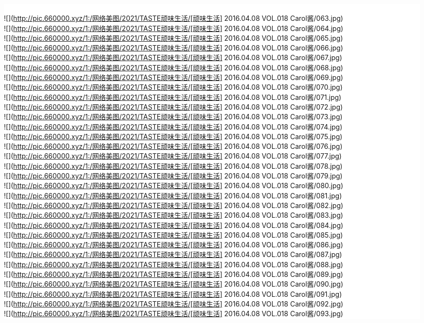 <br>![](http://pic.660000.xyz/1:/网络美图/2021/TASTE顽味生活/[顽味生活] 2016.04.08 VOL.018 Carol酱/063.jpg) <br>![](http://pic.660000.xyz/1:/网络美图/2021/TASTE顽味生活/[顽味生活] 2016.04.08 VOL.018 Carol酱/064.jpg) <br>![](http://pic.660000.xyz/1:/网络美图/2021/TASTE顽味生活/[顽味生活] 2016.04.08 VOL.018 Carol酱/065.jpg) <br>![](http://pic.660000.xyz/1:/网络美图/2021/TASTE顽味生活/[顽味生活] 2016.04.08 VOL.018 Carol酱/066.jpg) <br>![](http://pic.660000.xyz/1:/网络美图/2021/TASTE顽味生活/[顽味生活] 2016.04.08 VOL.018 Carol酱/067.jpg) <br>![](http://pic.660000.xyz/1:/网络美图/2021/TASTE顽味生活/[顽味生活] 2016.04.08 VOL.018 Carol酱/068.jpg) <br>![](http://pic.660000.xyz/1:/网络美图/2021/TASTE顽味生活/[顽味生活] 2016.04.08 VOL.018 Carol酱/069.jpg) <br>![](http://pic.660000.xyz/1:/网络美图/2021/TASTE顽味生活/[顽味生活] 2016.04.08 VOL.018 Carol酱/070.jpg) <br>![](http://pic.660000.xyz/1:/网络美图/2021/TASTE顽味生活/[顽味生活] 2016.04.08 VOL.018 Carol酱/071.jpg) <br>![](http://pic.660000.xyz/1:/网络美图/2021/TASTE顽味生活/[顽味生活] 2016.04.08 VOL.018 Carol酱/072.jpg) <br>![](http://pic.660000.xyz/1:/网络美图/2021/TASTE顽味生活/[顽味生活] 2016.04.08 VOL.018 Carol酱/073.jpg) <br>![](http://pic.660000.xyz/1:/网络美图/2021/TASTE顽味生活/[顽味生活] 2016.04.08 VOL.018 Carol酱/074.jpg) <br>![](http://pic.660000.xyz/1:/网络美图/2021/TASTE顽味生活/[顽味生活] 2016.04.08 VOL.018 Carol酱/075.jpg) <br>![](http://pic.660000.xyz/1:/网络美图/2021/TASTE顽味生活/[顽味生活] 2016.04.08 VOL.018 Carol酱/076.jpg) <br>![](http://pic.660000.xyz/1:/网络美图/2021/TASTE顽味生活/[顽味生活] 2016.04.08 VOL.018 Carol酱/077.jpg) <br>![](http://pic.660000.xyz/1:/网络美图/2021/TASTE顽味生活/[顽味生活] 2016.04.08 VOL.018 Carol酱/078.jpg) <br>![](http://pic.660000.xyz/1:/网络美图/2021/TASTE顽味生活/[顽味生活] 2016.04.08 VOL.018 Carol酱/079.jpg) <br>![](http://pic.660000.xyz/1:/网络美图/2021/TASTE顽味生活/[顽味生活] 2016.04.08 VOL.018 Carol酱/080.jpg) <br>![](http://pic.660000.xyz/1:/网络美图/2021/TASTE顽味生活/[顽味生活] 2016.04.08 VOL.018 Carol酱/081.jpg) <br>![](http://pic.660000.xyz/1:/网络美图/2021/TASTE顽味生活/[顽味生活] 2016.04.08 VOL.018 Carol酱/082.jpg) <br>![](http://pic.660000.xyz/1:/网络美图/2021/TASTE顽味生活/[顽味生活] 2016.04.08 VOL.018 Carol酱/083.jpg) <br>![](http://pic.660000.xyz/1:/网络美图/2021/TASTE顽味生活/[顽味生活] 2016.04.08 VOL.018 Carol酱/084.jpg) <br>![](http://pic.660000.xyz/1:/网络美图/2021/TASTE顽味生活/[顽味生活] 2016.04.08 VOL.018 Carol酱/085.jpg) <br>![](http://pic.660000.xyz/1:/网络美图/2021/TASTE顽味生活/[顽味生活] 2016.04.08 VOL.018 Carol酱/086.jpg) <br>![](http://pic.660000.xyz/1:/网络美图/2021/TASTE顽味生活/[顽味生活] 2016.04.08 VOL.018 Carol酱/087.jpg) <br>![](http://pic.660000.xyz/1:/网络美图/2021/TASTE顽味生活/[顽味生活] 2016.04.08 VOL.018 Carol酱/088.jpg) <br>![](http://pic.660000.xyz/1:/网络美图/2021/TASTE顽味生活/[顽味生活] 2016.04.08 VOL.018 Carol酱/089.jpg) <br>![](http://pic.660000.xyz/1:/网络美图/2021/TASTE顽味生活/[顽味生活] 2016.04.08 VOL.018 Carol酱/090.jpg) <br>![](http://pic.660000.xyz/1:/网络美图/2021/TASTE顽味生活/[顽味生活] 2016.04.08 VOL.018 Carol酱/091.jpg) <br>![](http://pic.660000.xyz/1:/网络美图/2021/TASTE顽味生活/[顽味生活] 2016.04.08 VOL.018 Carol酱/092.jpg) <br>![](http://pic.660000.xyz/1:/网络美图/2021/TASTE顽味生活/[顽味生活] 2016.04.08 VOL.018 Carol酱/093.jpg) <br>